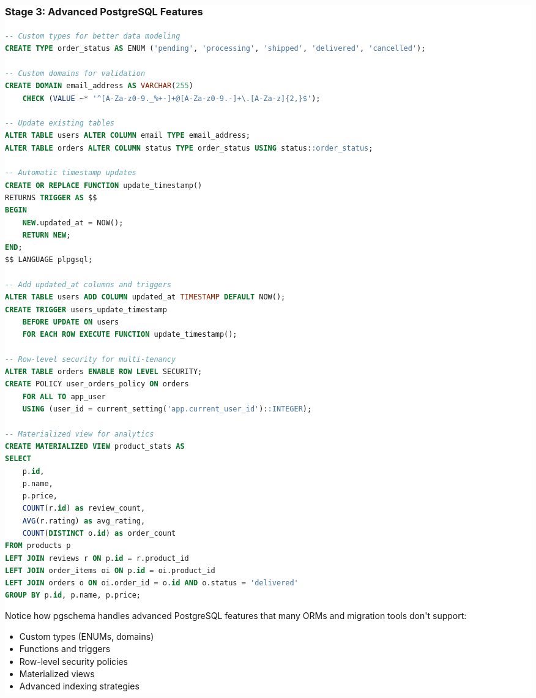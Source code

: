 ### Stage 3: Advanced PostgreSQL Features
```sql
-- Custom types for better data modeling
CREATE TYPE order_status AS ENUM ('pending', 'processing', 'shipped', 'delivered', 'cancelled');

-- Custom domains for validation
CREATE DOMAIN email_address AS VARCHAR(255) 
    CHECK (VALUE ~* '^[A-Za-z0-9._%+-]+@[A-Za-z0-9.-]+\.[A-Za-z]{2,}$');

-- Update existing tables
ALTER TABLE users ALTER COLUMN email TYPE email_address;
ALTER TABLE orders ALTER COLUMN status TYPE order_status USING status::order_status;

-- Automatic timestamp updates
CREATE OR REPLACE FUNCTION update_timestamp()
RETURNS TRIGGER AS $$
BEGIN
    NEW.updated_at = NOW();
    RETURN NEW;
END;
$$ LANGUAGE plpgsql;

-- Add updated_at columns and triggers
ALTER TABLE users ADD COLUMN updated_at TIMESTAMP DEFAULT NOW();
CREATE TRIGGER users_update_timestamp
    BEFORE UPDATE ON users
    FOR EACH ROW EXECUTE FUNCTION update_timestamp();

-- Row-level security for multi-tenancy
ALTER TABLE orders ENABLE ROW LEVEL SECURITY;
CREATE POLICY user_orders_policy ON orders
    FOR ALL TO app_user
    USING (user_id = current_setting('app.current_user_id')::INTEGER);

-- Materialized view for analytics
CREATE MATERIALIZED VIEW product_stats AS
SELECT 
    p.id,
    p.name,
    p.price,
    COUNT(r.id) as review_count,
    AVG(r.rating) as avg_rating,
    COUNT(DISTINCT o.id) as order_count
FROM products p
LEFT JOIN reviews r ON p.id = r.product_id
LEFT JOIN order_items oi ON p.id = oi.product_id
LEFT JOIN orders o ON oi.order_id = o.id AND o.status = 'delivered'
GROUP BY p.id, p.name, p.price;
```

Notice how pgschema handles advanced PostgreSQL features that many ORMs and migration tools don't support:
- Custom types (ENUMs, domains)
- Functions and triggers
- Row-level security policies
- Materialized views
- Advanced indexing strategies
